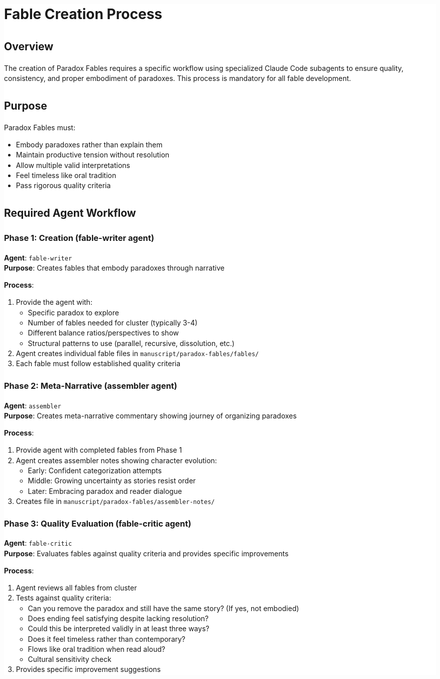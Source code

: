 # Fable Creation Process

## Overview

The creation of Paradox Fables requires a specific workflow using specialized Claude Code subagents to ensure quality, consistency, and proper embodiment of paradoxes. This process is mandatory for all fable development.

## Purpose

Paradox Fables must:
- Embody paradoxes rather than explain them
- Maintain productive tension without resolution  
- Allow multiple valid interpretations
- Feel timeless like oral tradition
- Pass rigorous quality criteria

## Required Agent Workflow

### Phase 1: Creation (fable-writer agent)
**Agent**: `fable-writer`  
**Purpose**: Creates fables that embody paradoxes through narrative

**Process**:
1. Provide the agent with:
   - Specific paradox to explore
   - Number of fables needed for cluster (typically 3-4)
   - Different balance ratios/perspectives to show
   - Structural patterns to use (parallel, recursive, dissolution, etc.)
2. Agent creates individual fable files in `manuscript/paradox-fables/fables/`
3. Each fable must follow established quality criteria

### Phase 2: Meta-Narrative (assembler agent)  
**Agent**: `assembler`  
**Purpose**: Creates meta-narrative commentary showing journey of organizing paradoxes

**Process**:
1. Provide agent with completed fables from Phase 1
2. Agent creates assembler notes showing character evolution:
   - Early: Confident categorization attempts
   - Middle: Growing uncertainty as stories resist order
   - Later: Embracing paradox and reader dialogue
3. Creates file in `manuscript/paradox-fables/assembler-notes/`

### Phase 3: Quality Evaluation (fable-critic agent)
**Agent**: `fable-critic`  
**Purpose**: Evaluates fables against quality criteria and provides specific improvements

**Process**:
1. Agent reviews all fables from cluster
2. Tests against quality criteria:
   - Can you remove the paradox and still have the same story? (If yes, not embodied)
   - Does ending feel satisfying despite lacking resolution?
   - Could this be interpreted validly in at least three ways?
   - Does it feel timeless rather than contemporary?
   - Flows like oral tradition when read aloud?
   - Cultural sensitivity check
3. Provides specific improvement suggestions
